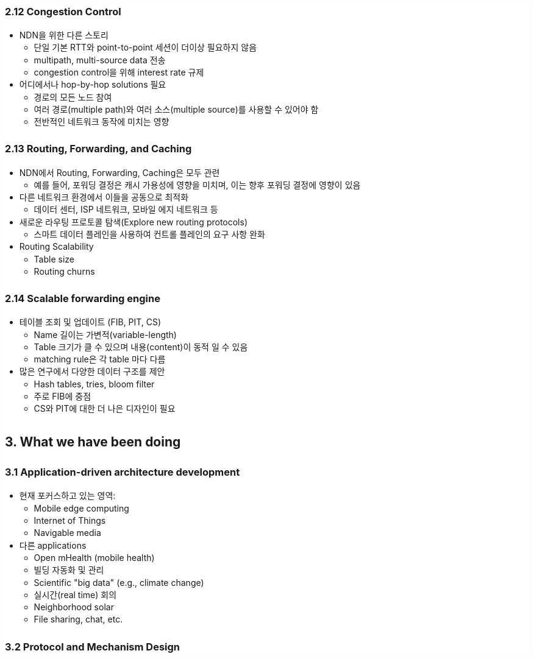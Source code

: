 ### 2.12 Congestion Control

- NDN을 위한 다른 스토리
  - 단일 기본 RTT와 point-to-point 세션이 더이상 필요하지 않음
  - multipath, multi-source data 전송
  - congestion control을 위해 interest rate 규제
- 어디에서나 hop-by-hop solutions 필요
  - 경로의 모든 노드 참여
  - 여러 경로(multiple path)와 여러 소스(multiple source)를 사용할 수 있어야 함
  - 전반적인 네트워크 동작에 미치는 영향

### 2.13 Routing, Forwarding, and Caching

- NDN에서 Routing, Forwarding, Caching은 모두 관련
  - 예를 들어, 포워딩 결정은 캐시 가용성에 영향을 미치며, 이는 향후 포워딩 결정에 영향이 있음
- 다른 네트워크 환경에서 이들을 공동으로 최적화
  - 데이터 센터, ISP 네트워크, 모바일 에지 네트워크 등
- 새로운 라우팅 프로토콜 탐색(Explore new routing protocols)
  - 스마트 데이터 플레인을 사용하여 컨트롤 플레인의 요구 사항 완화
- Routing Scalability
  - Table size
  - Routing churns

### 2.14 Scalable forwarding engine

- 테이블 조회 및 업데이트 (FIB, PIT, CS)
  - Name 길이는 가변적(variable-length)
  - Table 크기가 클 수 있으며 내용(content)이 동적 일 수 있음
  - matching rule은 각 table 마다 다름
- 많은 연구에서 다양한 데이터 구조를 제안
  - Hash tables, tries, bloom filter
  - 주로 FIB에 중점
  - CS와 PIT에 대한 더 나은 디자인이 필요

## 3. What we have been doing

### 3.1 Application-driven architecture development

- 현재 포커스하고 있는 영역:
  - Mobile edge computing
  - Internet of Things
  - Navigable media
- 다른 applications
  - Open mHealth (mobile health)
  - 빌딩 자동화 및 관리
  - Scientific "big data" (e.g., climate change)
  - 실시간(real time) 회의
  - Neighborhood solar
  - File sharing, chat, etc.

### 3.2 Protocol and Mechanism Design
